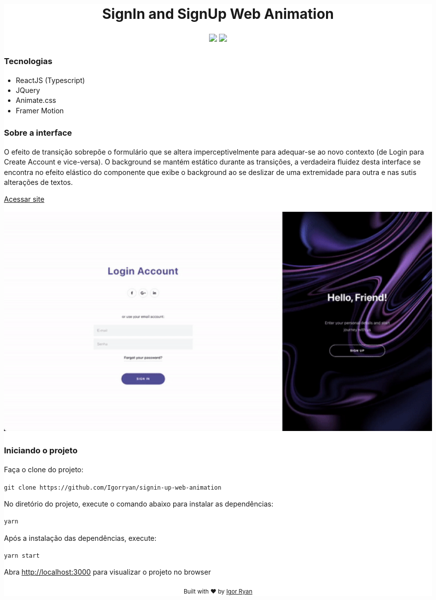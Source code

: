 <div align="center">
<h1>SignIn and SignUp Web Animation</h1>

<img src="https://badges.aleen42.com/src/react.svg">
<img src="https://badges.aleen42.com/src/typescript.svg">
</div>

### Tecnologias

- ReactJS (Typescript)
- JQuery
- Animate.css
- Framer Motion

### Sobre a interface

O efeito de transição sobrepõe o formulário que se altera imperceptivelmente para adequar-se ao novo contexto (de Login para Create Account e vice-versa). O background se mantém estático durante as transições, a verdadeira fluidez desta interface se encontra no efeito elástico do componente que exibe o background ao se deslizar de uma extremidade para outra e nas sutis alterações de textos.

<a href="https://signin-up-web-animation.netlify.app/" target="_blank">Acessar site</a>

<img width="100%" src="./src/assets/sign.gif">

### Iniciando o projeto
Faça o clone do projeto:
  ```
  git clone https://github.com/Igorryan/signin-up-web-animation
  ```

  No diretório do projeto, execute o comando abaixo para instalar as dependências:
  ```
  yarn
  ```

Após a instalação das dependências, execute:
  ```
  yarn start
  ```
Abra [http://localhost:3000](http://localhost:3000) para visualizar o projeto no browser
  <div align="center">
  <sub>Built with ❤︎ by <a href="https://www.linkedin.com/in/igorryan/">Igor Ryan</a>
</div>
